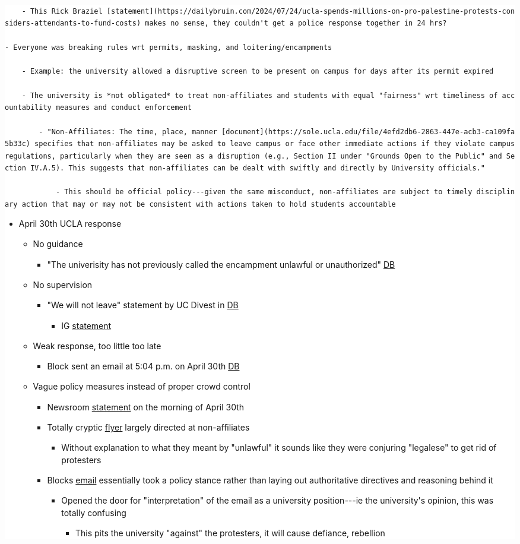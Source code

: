 		- This Rick Braziel [statement](https://dailybruin.com/2024/07/24/ucla-spends-millions-on-pro-palestine-protests-considers-attendants-to-fund-costs) makes no sense, they couldn't get a police response together in 24 hrs?

	- Everyone was breaking rules wrt permits, masking, and loitering/encampments

		- Example: the university allowed a disruptive screen to be present on campus for days after its permit expired

		- The university is *not obligated* to treat non-affiliates and students with equal "fairness" wrt timeliness of accountability measures and conduct enforcement

			- "Non-Affiliates: The time, place, manner [document](https://sole.ucla.edu/file/4efd2db6-2863-447e-acb3-ca109fa5b33c) specifies that non-affiliates may be asked to leave campus or face other immediate actions if they violate campus regulations, particularly when they are seen as a disruption (e.g., Section II under "Grounds Open to the Public" and Section IV.A.5). This suggests that non-affiliates can be dealt with swiftly and directly by University officials."

				- This should be official policy---given the same misconduct, non-affiliates are subject to timely disciplinary action that may or may not be consistent with actions taken to hold students accountable

- April 30th UCLA response 

	- No guidance

		- "The univerisity has not previously called the encampment unlawful or unauthorized" [DB](https://dailybruin.com/2024/04/30/block-indicates-potential-consequences-for-protesters-condemns-campus-aggression)

	- No supervision 

		- "We will not leave" statement by UC Divest in [DB](https://dailybruin.com/2024/04/30/block-indicates-potential-consequences-for-protesters-condemns-campus-aggression)

			- IG [statement](https://www.instagram.com/p/C6aTBAhLoOl/?hl=en&img_index=1)

	- Weak response, too little too late

		- Block sent an email at 5:04 p.m. on April 30th [DB](https://dailybruin.com/2024/04/30/block-indicates-potential-consequences-for-protesters-condemns-campus-aggression)


	- Vague policy measures instead of proper crowd control 

		- Newsroom [statement](https://newsroom.ucla.edu/ucla-statement-on-demonstrations-april-30) on the morning of April 30th

		- Totally cryptic [flyer](https://drive.google.com/file/d/1dmqAjbGiet8_PGS5cG632mjvPVt3geq5/view) largely directed at non-affiliates

			- Without explanation to what they meant by "unlawful" it sounds like they were conjuring "legalese" to get rid of protesters

		- Blocks [email](https://newsroom.ucla.edu/affirming-our-values-in-a-challenging-time) essentially took a policy stance rather than laying out authoritative directives and reasoning behind it

			- Opened the door for "interpretation" of the email as a university position---ie the university's opinion, this was totally confusing

				- This pits the university "against" the protesters, it will cause defiance, rebellion
